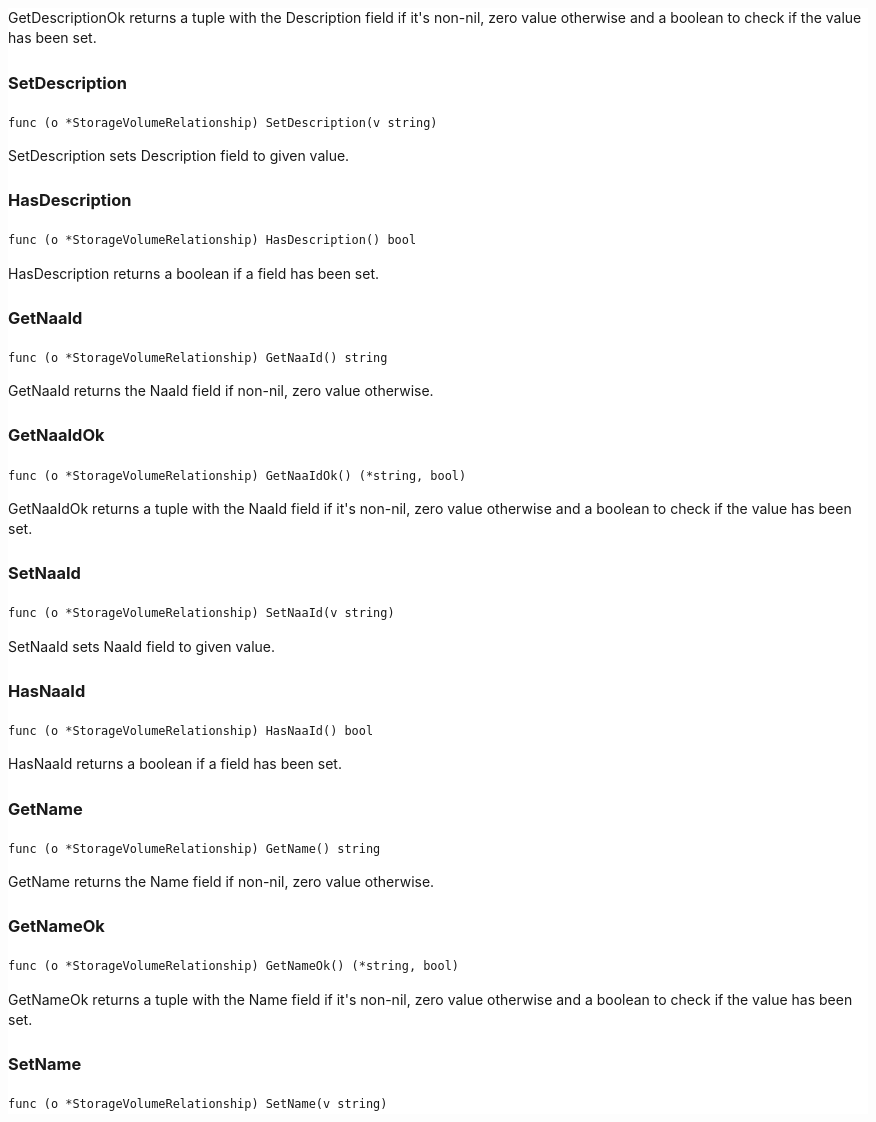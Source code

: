 GetDescriptionOk returns a tuple with the Description field if it's non-nil, zero value otherwise
and a boolean to check if the value has been set.

### SetDescription

`func (o *StorageVolumeRelationship) SetDescription(v string)`

SetDescription sets Description field to given value.

### HasDescription

`func (o *StorageVolumeRelationship) HasDescription() bool`

HasDescription returns a boolean if a field has been set.

### GetNaaId

`func (o *StorageVolumeRelationship) GetNaaId() string`

GetNaaId returns the NaaId field if non-nil, zero value otherwise.

### GetNaaIdOk

`func (o *StorageVolumeRelationship) GetNaaIdOk() (*string, bool)`

GetNaaIdOk returns a tuple with the NaaId field if it's non-nil, zero value otherwise
and a boolean to check if the value has been set.

### SetNaaId

`func (o *StorageVolumeRelationship) SetNaaId(v string)`

SetNaaId sets NaaId field to given value.

### HasNaaId

`func (o *StorageVolumeRelationship) HasNaaId() bool`

HasNaaId returns a boolean if a field has been set.

### GetName

`func (o *StorageVolumeRelationship) GetName() string`

GetName returns the Name field if non-nil, zero value otherwise.

### GetNameOk

`func (o *StorageVolumeRelationship) GetNameOk() (*string, bool)`

GetNameOk returns a tuple with the Name field if it's non-nil, zero value otherwise
and a boolean to check if the value has been set.

### SetName

`func (o *StorageVolumeRelationship) SetName(v string)`
